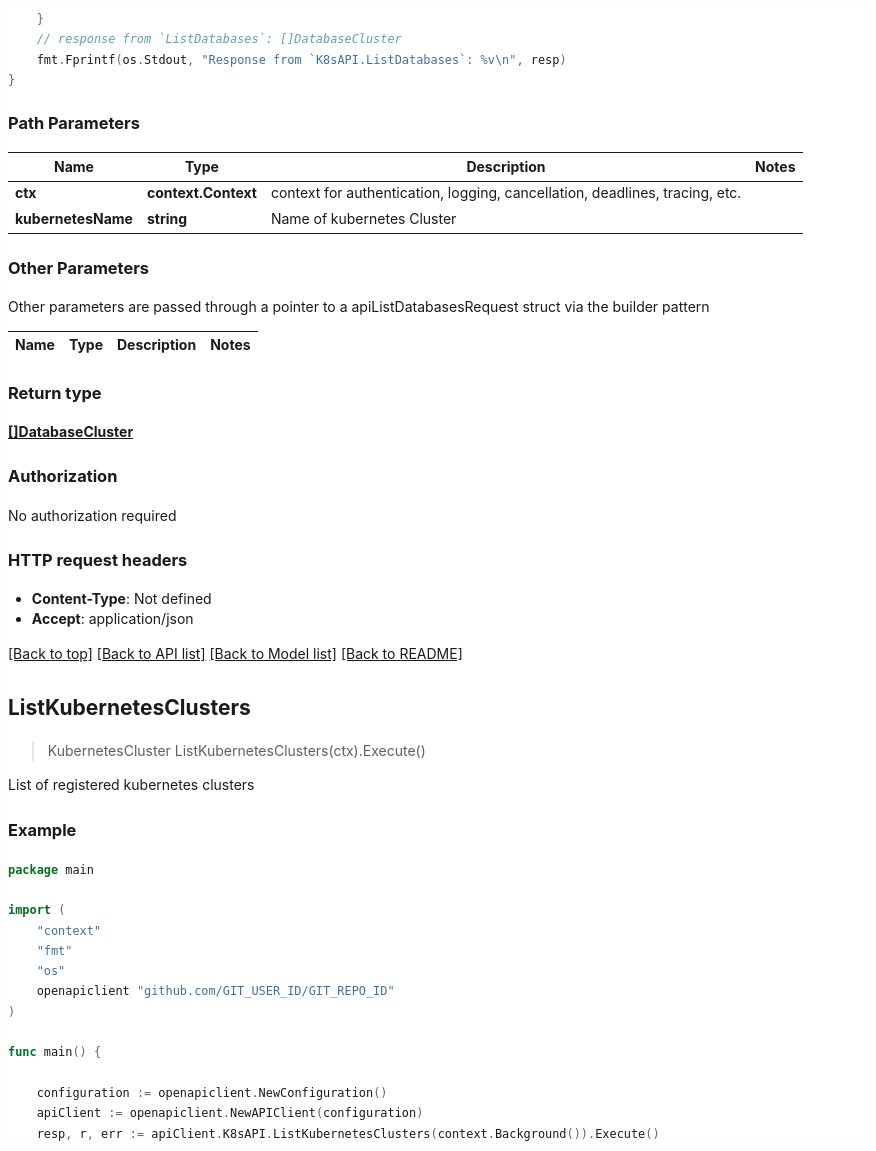 ```go
    }
    // response from `ListDatabases`: []DatabaseCluster
    fmt.Fprintf(os.Stdout, "Response from `K8sAPI.ListDatabases`: %v\n", resp)
}
```

### Path Parameters


Name | Type | Description  | Notes
------------- | ------------- | ------------- | -------------
**ctx** | **context.Context** | context for authentication, logging, cancellation, deadlines, tracing, etc.
**kubernetesName** | **string** | Name of kubernetes Cluster | 

### Other Parameters

Other parameters are passed through a pointer to a apiListDatabasesRequest struct via the builder pattern


Name | Type | Description  | Notes
------------- | ------------- | ------------- | -------------


### Return type

[**[]DatabaseCluster**](DatabaseCluster.md)

### Authorization

No authorization required

### HTTP request headers

- **Content-Type**: Not defined
- **Accept**: application/json

[[Back to top]](#) [[Back to API list]](../README.md#documentation-for-api-endpoints)
[[Back to Model list]](../README.md#documentation-for-models)
[[Back to README]](../README.md)


## ListKubernetesClusters

> KubernetesCluster ListKubernetesClusters(ctx).Execute()

List of registered kubernetes clusters



### Example

```go
package main

import (
    "context"
    "fmt"
    "os"
    openapiclient "github.com/GIT_USER_ID/GIT_REPO_ID"
)

func main() {

    configuration := openapiclient.NewConfiguration()
    apiClient := openapiclient.NewAPIClient(configuration)
    resp, r, err := apiClient.K8sAPI.ListKubernetesClusters(context.Background()).Execute()
```